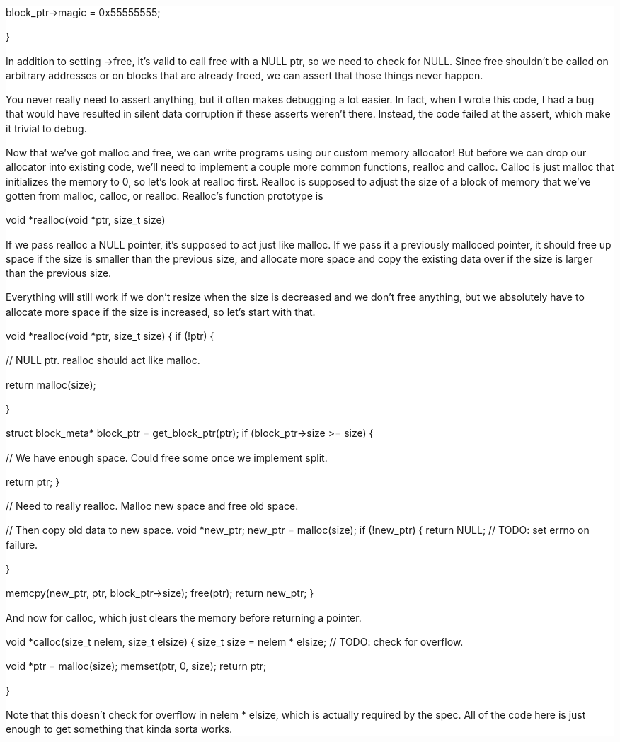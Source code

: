 block_ptr-&gt;magic = 0x55555555;

}

In addition to setting -&gt;free, it’s valid to call free with a NULL ptr, so we need to check for NULL. Since free shouldn’t be called on arbitrary addresses or on blocks that are already freed, we can assert that those things never happen.

You never really need to assert anything, but it often makes debugging a lot easier. In fact, when I wrote this code, I had a bug that would have resulted in silent data corruption if these asserts weren’t there. Instead, the code failed at the assert, which make it trivial to debug.

Now that we’ve got malloc and free, we can write programs using our custom memory allocator! But before we can drop our allocator into existing code, we’ll need to implement a couple more common functions, realloc and calloc. Calloc is just malloc that initializes the memory to 0, so let’s look at realloc first. Realloc is supposed to adjust the size of a block of memory that we’ve gotten from malloc, calloc, or realloc. Realloc’s function prototype is

void *realloc(void *ptr, size_t size)

If we pass realloc a NULL pointer, it’s supposed to act just like malloc. If we pass it a previously malloced pointer, it should free up space if the size is smaller than the previous size, and allocate more space and copy the existing data over if the size is larger than the previous size.

Everything will still work if we don’t resize when the size is decreased and we don’t free anything, but we absolutely have to allocate more space if the size is increased, so let’s start with that.

void *realloc(void *ptr, size_t size) {   if (!ptr) {

// NULL ptr. realloc should act like malloc.

return malloc(size);

}

struct block_meta* block_ptr = get_block_ptr(ptr);   if (block_ptr-&gt;size &gt;= size) {

// We have enough space. Could free some once we implement split.

return ptr;   }

// Need to really realloc. Malloc new space and free old space.

// Then copy old data to new space.   void *new_ptr;   new_ptr = malloc(size);   if (!new_ptr) {     return NULL; // TODO: set errno on failure.

}

memcpy(new_ptr, ptr, block_ptr-&gt;size);   free(ptr);   return new_ptr; }

And now for calloc, which just clears the memory before returning a pointer.

void *calloc(size_t nelem, size_t elsize) {   size_t size = nelem * elsize; // TODO: check for overflow.

void *ptr = malloc(size);   memset(ptr, 0, size);   return ptr;

}

Note that this doesn’t check for overflow in nelem * elsize, which is actually required by the spec. All of the code here is just enough to get something that kinda sorta works.

